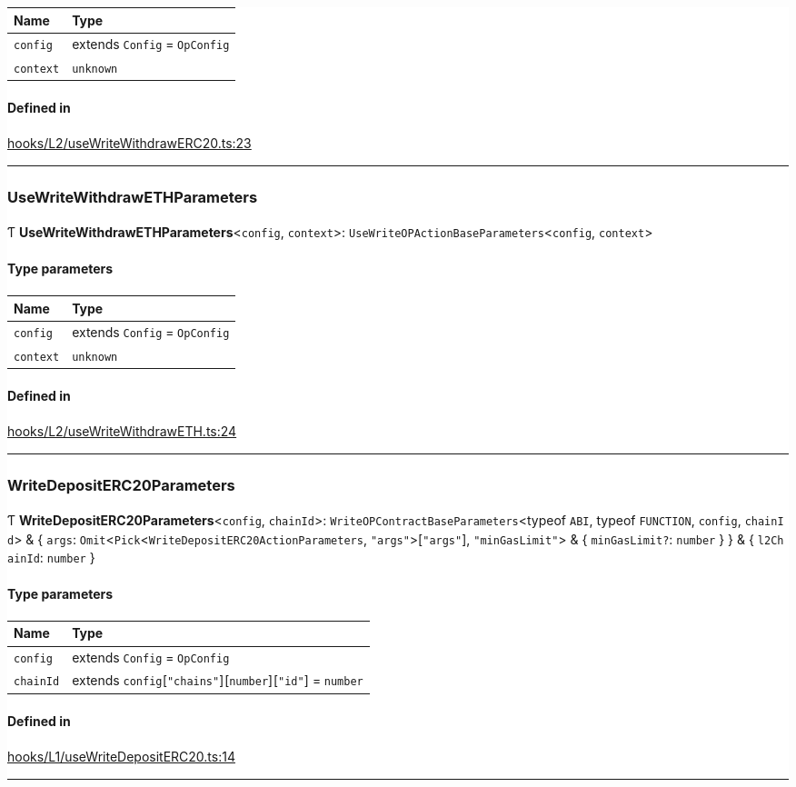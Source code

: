 | Name      | Type                          |
| :-------- | :---------------------------- |
| `config`  | extends `Config` = `OpConfig` |
| `context` | `unknown`                     |

#### Defined in

[hooks/L2/useWriteWithdrawERC20.ts:23](https://github.com/base-org/op-wagmi/blob/master/src/hooks/L2/useWriteWithdrawERC20.ts#L23)

---

### UseWriteWithdrawETHParameters

Ƭ **UseWriteWithdrawETHParameters**\<`config`, `context`\>: `UseWriteOPActionBaseParameters`\<`config`, `context`\>

#### Type parameters

| Name      | Type                          |
| :-------- | :---------------------------- |
| `config`  | extends `Config` = `OpConfig` |
| `context` | `unknown`                     |

#### Defined in

[hooks/L2/useWriteWithdrawETH.ts:24](https://github.com/base-org/op-wagmi/blob/master/src/hooks/L2/useWriteWithdrawETH.ts#L24)

---

### WriteDepositERC20Parameters

Ƭ **WriteDepositERC20Parameters**\<`config`, `chainId`\>: `WriteOPContractBaseParameters`\<typeof `ABI`, typeof `FUNCTION`, `config`, `chainId`\> & \{ `args`: `Omit`\<`Pick`\<`WriteDepositERC20ActionParameters`, `"args"`\>[`"args"`], `"minGasLimit"`\> & \{ `minGasLimit?`: `number` } } & \{ `l2ChainId`: `number` }

#### Type parameters

| Name      | Type                                                      |
| :-------- | :-------------------------------------------------------- |
| `config`  | extends `Config` = `OpConfig`                             |
| `chainId` | extends `config`[`"chains"`][`number`][`"id"`] = `number` |

#### Defined in

[hooks/L1/useWriteDepositERC20.ts:14](https://github.com/base-org/op-wagmi/blob/master/src/hooks/L1/useWriteDepositERC20.ts#L14)

---
